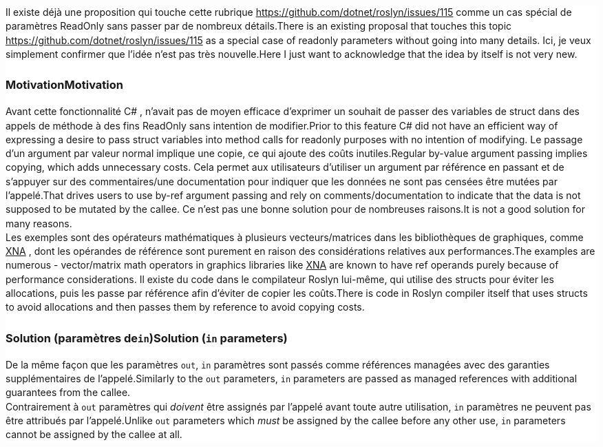 <span data-ttu-id="88095-115">Il existe déjà une proposition qui touche cette rubrique https://github.com/dotnet/roslyn/issues/115 comme un cas spécial de paramètres ReadOnly sans passer par de nombreux détails.</span><span class="sxs-lookup"><span data-stu-id="88095-115">There is an existing proposal that touches this topic https://github.com/dotnet/roslyn/issues/115 as a special case of readonly parameters without going into many details.</span></span>
<span data-ttu-id="88095-116">Ici, je veux simplement confirmer que l’idée n’est pas très nouvelle.</span><span class="sxs-lookup"><span data-stu-id="88095-116">Here I just want to acknowledge that the idea by itself is not very new.</span></span>

### <a name="motivation"></a><span data-ttu-id="88095-117">Motivation</span><span class="sxs-lookup"><span data-stu-id="88095-117">Motivation</span></span>

<span data-ttu-id="88095-118">Avant cette fonctionnalité C# , n’avait pas de moyen efficace d’exprimer un souhait de passer des variables de struct dans des appels de méthode à des fins ReadOnly sans intention de modifier.</span><span class="sxs-lookup"><span data-stu-id="88095-118">Prior to this feature C# did not have an efficient way of expressing a desire to pass struct variables into method calls for readonly purposes with no intention of modifying.</span></span> <span data-ttu-id="88095-119">Le passage d’un argument par valeur normal implique une copie, ce qui ajoute des coûts inutiles.</span><span class="sxs-lookup"><span data-stu-id="88095-119">Regular by-value argument passing implies copying, which adds unnecessary costs.</span></span>  <span data-ttu-id="88095-120">Cela permet aux utilisateurs d’utiliser un argument par référence en passant et de s’appuyer sur des commentaires/une documentation pour indiquer que les données ne sont pas censées être mutées par l’appelé.</span><span class="sxs-lookup"><span data-stu-id="88095-120">That drives users to use by-ref argument passing and rely on comments/documentation to indicate that the data is not supposed to be mutated by the callee.</span></span> <span data-ttu-id="88095-121">Ce n’est pas une bonne solution pour de nombreuses raisons.</span><span class="sxs-lookup"><span data-stu-id="88095-121">It is not a good solution for many reasons.</span></span>  
<span data-ttu-id="88095-122">Les exemples sont des opérateurs mathématiques à plusieurs vecteurs/matrices dans les bibliothèques de graphiques, comme [XNA](https://msdn.microsoft.com/library/bb194944.aspx) , dont les opérandes de référence sont purement en raison des considérations relatives aux performances.</span><span class="sxs-lookup"><span data-stu-id="88095-122">The examples are numerous - vector/matrix math operators in graphics libraries like [XNA](https://msdn.microsoft.com/library/bb194944.aspx) are known to have ref operands purely because of performance considerations.</span></span> <span data-ttu-id="88095-123">Il existe du code dans le compilateur Roslyn lui-même, qui utilise des structs pour éviter les allocations, puis les passe par référence afin d’éviter de copier les coûts.</span><span class="sxs-lookup"><span data-stu-id="88095-123">There is code in Roslyn compiler itself that uses structs to avoid allocations and then passes them by reference to avoid copying costs.</span></span>

### <a name="solution-in-parameters"></a><span data-ttu-id="88095-124">Solution (paramètres de`in`)</span><span class="sxs-lookup"><span data-stu-id="88095-124">Solution (`in` parameters)</span></span>

<span data-ttu-id="88095-125">De la même façon que les paramètres `out`, `in` paramètres sont passés comme références managées avec des garanties supplémentaires de l’appelé.</span><span class="sxs-lookup"><span data-stu-id="88095-125">Similarly to the `out` parameters, `in` parameters are passed as managed references with additional guarantees from the callee.</span></span>  
<span data-ttu-id="88095-126">Contrairement à `out` paramètres qui _doivent_ être assignés par l’appelé avant toute autre utilisation, `in` paramètres ne peuvent pas être attribués par l’appelé.</span><span class="sxs-lookup"><span data-stu-id="88095-126">Unlike `out` parameters which _must_ be assigned by the callee before any other use, `in` parameters cannot be assigned by the callee at all.</span></span>
